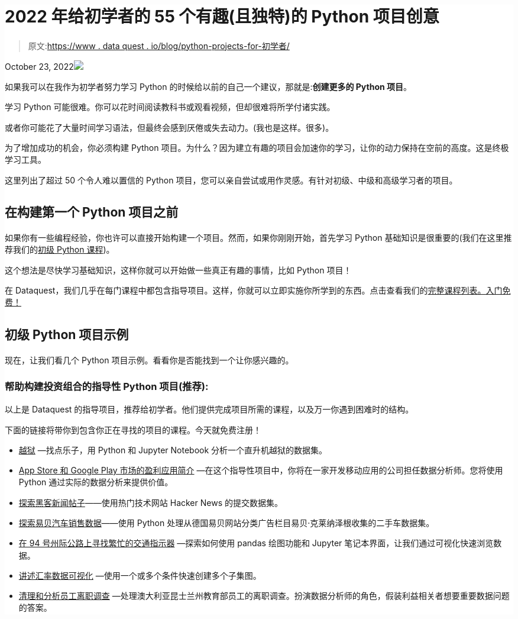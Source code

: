 # 2022 年给初学者的 55 个有趣(且独特)的 Python 项目创意

> 原文:[https://www . data quest . io/blog/python-projects-for-初学者/](https://www.dataquest.io/blog/python-projects-for-beginners/)

October 23, 2022![](../Images/fdb9d2d7b0433388c3140b82f3508d47.png)

如果我可以在我作为初学者努力学习 Python 的时候给以前的自己一个建议，那就是:**创建更多的 Python 项目**。

学习 Python 可能很难。你可以花时间阅读教科书或观看视频，但却很难将所学付诸实践。

或者你可能花了大量时间学习语法，但最终会感到厌倦或失去动力。(我也是这样。很多)。

为了增加成功的机会，你必须构建 Python 项目。为什么？因为建立有趣的项目会加速你的学习，让你的动力保持在空前的高度。这是终极学习工具。

这里列出了超过 50 个令人难以置信的 Python 项目，您可以亲自尝试或用作灵感。有针对初级、中级和高级学习者的项目。

## 在构建第一个 Python 项目之前

如果你有一些编程经验，你也许可以直接开始构建一个项目。然而，如果你刚刚开始，首先学习 Python 基础知识是很重要的(我们在这里推荐我们的[初级 Python 课程](https://www.dataquest.io/path/python-basics-for-data-analysis/))。

这个想法是尽快学习基础知识，这样你就可以开始做一些真正有趣的事情，比如 Python 项目！

在 Dataquest，我们几乎在每门课程中都包含指导项目。这样，你就可以立即实施你所学到的东西。点击查看我们的[完整课程列表。入门免费！](https://www.dataquest.io/data-science-courses/)

## 初级 Python 项目示例

现在，让我们看几个 Python 项目示例。看看你是否能找到一个让你感兴趣的。

### 帮助构建投资组合的指导性 Python 项目(推荐):

以上是 Dataquest 的指导项目，推荐给初学者。他们提供完成项目所需的课程，以及万一你遇到困难时的结构。

下面的链接将带你到包含你正在寻找的项目的课程。今天就免费注册！

*   [越狱](https://www.dataquest.io/course/for-loops-and-conditional-statements-in-python/) —找点乐子，用 Python 和 Jupyter Notebook 分析一个直升机越狱的数据集。

*   [App Store 和 Google Play 市场的盈利应用简介](https://www.dataquest.io/course/python-functions-and-jupyter-notebook/) —在这个指导性项目中，你将在一家开发移动应用的公司担任数据分析师。您将使用 Python 通过实际的数据分析来提供价值。

*   [探索黑客新闻帖子](https://www.dataquest.io/course/python-for-data-science-intermediate/)——使用热门技术网站 Hacker News 的提交数据集。

*   [探索易贝汽车销售数据](https://www.dataquest.io/course/pandas-fundamentals/)——使用 Python 处理从德国易贝网站分类广告栏目易贝·克莱纳泽根收集的二手车数据集。

*   [在 94 号州际公路上寻找繁忙的交通指示器](https://www.dataquest.io/course/exploratory-data-visualization/) —探索如何使用 pandas 绘图功能和 Jupyter 笔记本界面，让我们通过可视化快速浏览数据。

*   [讲述汇率数据可视化](https://www.dataquest.io/course/storytelling-data-visualization/) —使用一个或多个条件快速创建多个子集图。

*   [清理和分析员工离职调查](https://www.dataquest.io/course/python-datacleaning/) —处理澳大利亚昆士兰州教育部员工的离职调查。扮演数据分析师的角色，假装利益相关者想要重要数据问题的答案。
